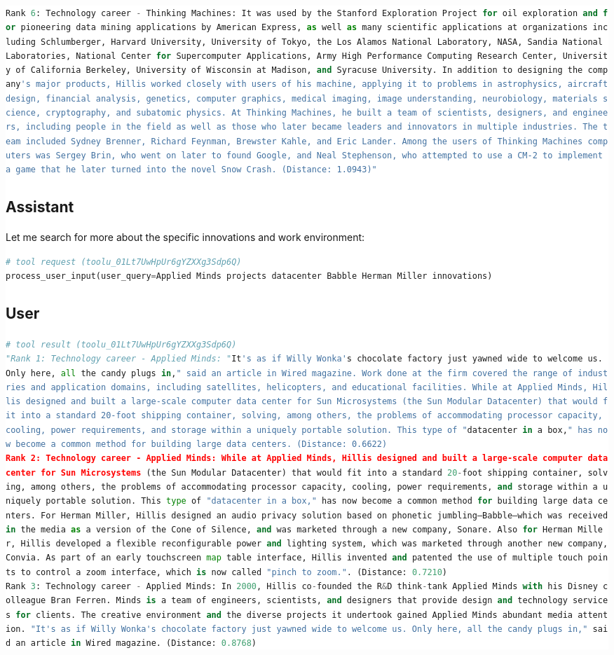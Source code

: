 ```python
Rank 6: Technology career - Thinking Machines: It was used by the Stanford Exploration Project for oil exploration and for pioneering data mining applications by American Express, as well as many scientific applications at organizations including Schlumberger, Harvard University, University of Tokyo, the Los Alamos National Laboratory, NASA, Sandia National Laboratories, National Center for Supercomputer Applications, Army High Performance Computing Research Center, University of California Berkeley, University of Wisconsin at Madison, and Syracuse University. In addition to designing the company's major products, Hillis worked closely with users of his machine, applying it to problems in astrophysics, aircraft design, financial analysis, genetics, computer graphics, medical imaging, image understanding, neurobiology, materials science, cryptography, and subatomic physics. At Thinking Machines, he built a team of scientists, designers, and engineers, including people in the field as well as those who later became leaders and innovators in multiple industries. The team included Sydney Brenner, Richard Feynman, Brewster Kahle, and Eric Lander. Among the users of Thinking Machines computers was Sergey Brin, who went on later to found Google, and Neal Stephenson, who attempted to use a CM-2 to implement a game that he later turned into the novel Snow Crash. (Distance: 1.0943)"
```


## Assistant



Let me search for more about the specific innovations and work environment:


```python
# tool request (toolu_01Lt7UwHpUr6gYZXXg3Sdp6Q)
process_user_input(user_query=Applied Minds projects datacenter Babble Herman Miller innovations)
```


## User


```python
# tool result (toolu_01Lt7UwHpUr6gYZXXg3Sdp6Q)
"Rank 1: Technology career - Applied Minds: "It's as if Willy Wonka's chocolate factory just yawned wide to welcome us. Only here, all the candy plugs in," said an article in Wired magazine. Work done at the firm covered the range of industries and application domains, including satellites, helicopters, and educational facilities. While at Applied Minds, Hillis designed and built a large-scale computer data center for Sun Microsystems (the Sun Modular Datacenter) that would fit into a standard 20-foot shipping container, solving, among others, the problems of accommodating processor capacity, cooling, power requirements, and storage within a uniquely portable solution. This type of "datacenter in a box," has now become a common method for building large data centers. (Distance: 0.6622)
Rank 2: Technology career - Applied Minds: While at Applied Minds, Hillis designed and built a large-scale computer data center for Sun Microsystems (the Sun Modular Datacenter) that would fit into a standard 20-foot shipping container, solving, among others, the problems of accommodating processor capacity, cooling, power requirements, and storage within a uniquely portable solution. This type of "datacenter in a box," has now become a common method for building large data centers. For Herman Miller, Hillis designed an audio privacy solution based on phonetic jumbling—Babble—which was received in the media as a version of the Cone of Silence, and was marketed through a new company, Sonare. Also for Herman Miller, Hillis developed a flexible reconfigurable power and lighting system, which was marketed through another new company, Convia. As part of an early touchscreen map table interface, Hillis invented and patented the use of multiple touch points to control a zoom interface, which is now called "pinch to zoom.". (Distance: 0.7210)
Rank 3: Technology career - Applied Minds: In 2000, Hillis co-founded the R&D think-tank Applied Minds with his Disney colleague Bran Ferren. Minds is a team of engineers, scientists, and designers that provide design and technology services for clients. The creative environment and the diverse projects it undertook gained Applied Minds abundant media attention. "It's as if Willy Wonka's chocolate factory just yawned wide to welcome us. Only here, all the candy plugs in," said an article in Wired magazine. (Distance: 0.8768)
```